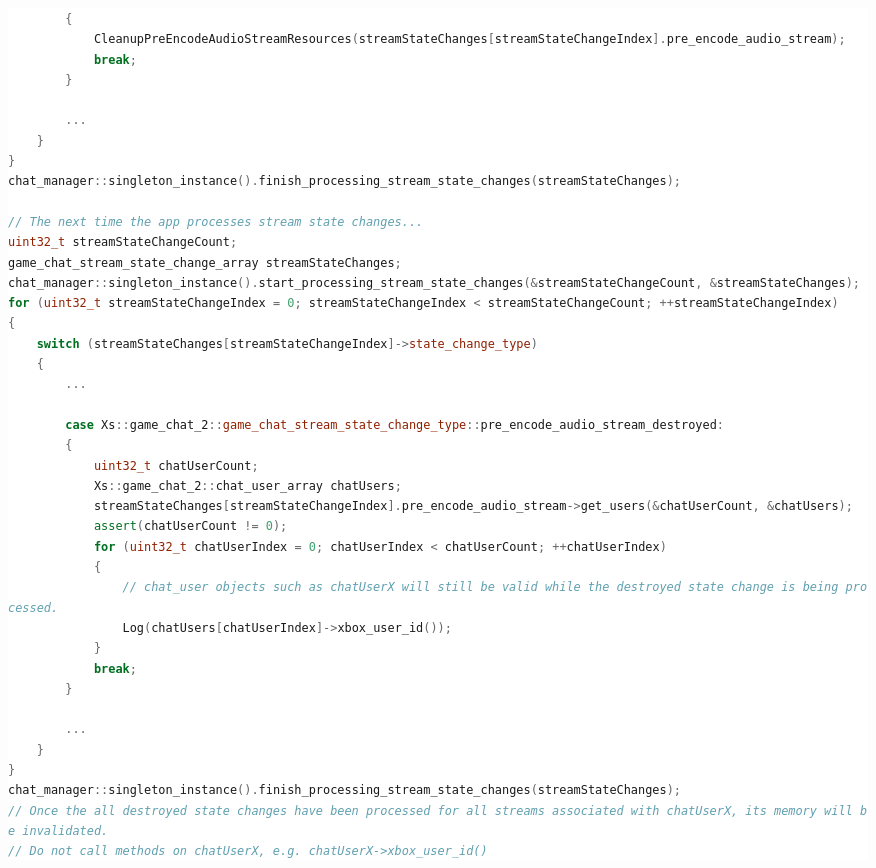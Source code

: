 ```cpp
        {
            CleanupPreEncodeAudioStreamResources(streamStateChanges[streamStateChangeIndex].pre_encode_audio_stream);
            break;
        }

        ...
    }
}
chat_manager::singleton_instance().finish_processing_stream_state_changes(streamStateChanges);

// The next time the app processes stream state changes...
uint32_t streamStateChangeCount;
game_chat_stream_state_change_array streamStateChanges;
chat_manager::singleton_instance().start_processing_stream_state_changes(&streamStateChangeCount, &streamStateChanges);
for (uint32_t streamStateChangeIndex = 0; streamStateChangeIndex < streamStateChangeCount; ++streamStateChangeIndex)
{
    switch (streamStateChanges[streamStateChangeIndex]->state_change_type)
    {
        ...

        case Xs::game_chat_2::game_chat_stream_state_change_type::pre_encode_audio_stream_destroyed:
        {
            uint32_t chatUserCount;
            Xs::game_chat_2::chat_user_array chatUsers;
            streamStateChanges[streamStateChangeIndex].pre_encode_audio_stream->get_users(&chatUserCount, &chatUsers);
            assert(chatUserCount != 0);
            for (uint32_t chatUserIndex = 0; chatUserIndex < chatUserCount; ++chatUserIndex)
            {
                // chat_user objects such as chatUserX will still be valid while the destroyed state change is being processed.
                Log(chatUsers[chatUserIndex]->xbox_user_id());
            }
            break;
        }

        ...
    }
}
chat_manager::singleton_instance().finish_processing_stream_state_changes(streamStateChanges);
// Once the all destroyed state changes have been processed for all streams associated with chatUserX, its memory will be invalidated.
// Do not call methods on chatUserX, e.g. chatUserX->xbox_user_id()
```
